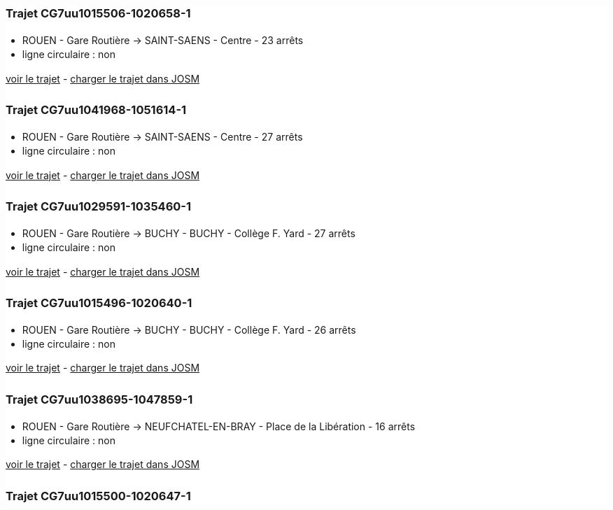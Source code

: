

### Trajet CG7uu1015506-1020658-1

* ROUEN - Gare Routière -> SAINT-SAENS - Centre - 23 arrêts 
* ligne circulaire : non

[voir le trajet](CG7uu1015506-1020658-1.json) - [charger le trajet dans JOSM](http://localhost:8111/import?new_layer=true&upload_policy=never&url=https://raw.githubusercontent.com/nlehuby/jubilant-octo-broccoli/master/Nomad/CG7uu1015506-1020658-1.json)



### Trajet CG7uu1041968-1051614-1

* ROUEN - Gare Routière -> SAINT-SAENS - Centre - 27 arrêts 
* ligne circulaire : non

[voir le trajet](CG7uu1041968-1051614-1.json) - [charger le trajet dans JOSM](http://localhost:8111/import?new_layer=true&upload_policy=never&url=https://raw.githubusercontent.com/nlehuby/jubilant-octo-broccoli/master/Nomad/CG7uu1041968-1051614-1.json)



### Trajet CG7uu1029591-1035460-1

* ROUEN - Gare Routière -> BUCHY - BUCHY - Collège F. Yard - 27 arrêts 
* ligne circulaire : non

[voir le trajet](CG7uu1029591-1035460-1.json) - [charger le trajet dans JOSM](http://localhost:8111/import?new_layer=true&upload_policy=never&url=https://raw.githubusercontent.com/nlehuby/jubilant-octo-broccoli/master/Nomad/CG7uu1029591-1035460-1.json)



### Trajet CG7uu1015496-1020640-1

* ROUEN - Gare Routière -> BUCHY - BUCHY - Collège F. Yard - 26 arrêts 
* ligne circulaire : non

[voir le trajet](CG7uu1015496-1020640-1.json) - [charger le trajet dans JOSM](http://localhost:8111/import?new_layer=true&upload_policy=never&url=https://raw.githubusercontent.com/nlehuby/jubilant-octo-broccoli/master/Nomad/CG7uu1015496-1020640-1.json)



### Trajet CG7uu1038695-1047859-1

* ROUEN - Gare Routière -> NEUFCHATEL-EN-BRAY - Place de la Libération - 16 arrêts 
* ligne circulaire : non

[voir le trajet](CG7uu1038695-1047859-1.json) - [charger le trajet dans JOSM](http://localhost:8111/import?new_layer=true&upload_policy=never&url=https://raw.githubusercontent.com/nlehuby/jubilant-octo-broccoli/master/Nomad/CG7uu1038695-1047859-1.json)



### Trajet CG7uu1015500-1020647-1
